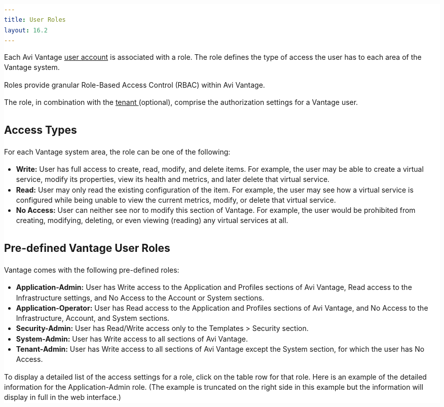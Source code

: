 ```yaml
---
title: User Roles
layout: 16.2
---
```

Each Avi Vantage <a href="/docs/16.2/user-accounts">user account</a> is associated with a role. The role defines the type of access the user has to each area of the Vantage system. 

Roles provide granular Role-Based Access Control (RBAC) within Avi Vantage. 

The role, in combination with the <a href="/docs/16.2/tenants">tenant </a>(optional), comprise the authorization settings for a Vantage user.

## Access Types

For each Vantage system area, the role can be one of the following:

* **Write:** User has full access to create, read, modify, and delete items. For example, the user may be able to create a virtual service, modify its properties, view its health and metrics, and later delete that virtual service. 
* **Read:** User may only read the existing configuration of the item. For example, the user may see how a virtual service is configured while being unable to view the current metrics, modify, or delete that virtual service. 
* **No Access:** User can neither see nor to modify this section of Vantage. For example, the user would be prohibited from creating, modifying, deleting, or even viewing (reading) any virtual services at all.  

## Pre-defined Vantage User Roles

Vantage comes with the following pre-defined roles:

* **Application-Admin:** User has Write access to the Application and Profiles sections of Avi Vantage, Read access to the Infrastructure settings, and No Access to the Account or System sections. 
* **Application-Operator:** User has Read access to the Application and Profiles sections of Avi Vantage, and No Access to the Infrastructure, Account, and System sections. 
* **Security-Admin:** User has Read/Write access only to the Templates &gt; Security section. 
* **System-Admin:** User has Write access to all sections of Avi Vantage. 
* **Tenant-Admin:** User has Write access to all sections of Avi Vantage except the System section, for which the user has No Access.  

To display a detailed list of the access settings for a role, click on the table row for that role. Here is an example of the detailed information for the Application-Admin role. (The example is truncated on the right side in this example but the information will display in full in the web interface.)
